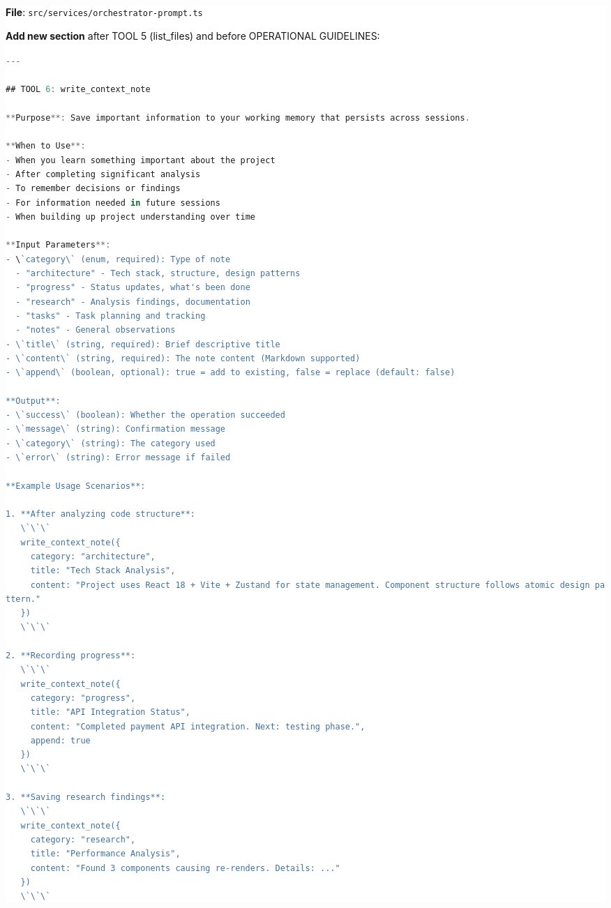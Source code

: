 **File**: `src/services/orchestrator-prompt.ts`

**Add new section** after TOOL 5 (list_files) and before OPERATIONAL GUIDELINES:

```typescript
---

## TOOL 6: write_context_note

**Purpose**: Save important information to your working memory that persists across sessions.

**When to Use**:
- When you learn something important about the project
- After completing significant analysis
- To remember decisions or findings
- For information needed in future sessions
- When building up project understanding over time

**Input Parameters**:
- \`category\` (enum, required): Type of note
  - "architecture" - Tech stack, structure, design patterns
  - "progress" - Status updates, what's been done
  - "research" - Analysis findings, documentation
  - "tasks" - Task planning and tracking
  - "notes" - General observations
- \`title\` (string, required): Brief descriptive title
- \`content\` (string, required): The note content (Markdown supported)
- \`append\` (boolean, optional): true = add to existing, false = replace (default: false)

**Output**:
- \`success\` (boolean): Whether the operation succeeded
- \`message\` (string): Confirmation message
- \`category\` (string): The category used
- \`error\` (string): Error message if failed

**Example Usage Scenarios**:

1. **After analyzing code structure**:
   \`\`\`
   write_context_note({
     category: "architecture",
     title: "Tech Stack Analysis",
     content: "Project uses React 18 + Vite + Zustand for state management. Component structure follows atomic design pattern."
   })
   \`\`\`

2. **Recording progress**:
   \`\`\`
   write_context_note({
     category: "progress",
     title: "API Integration Status",
     content: "Completed payment API integration. Next: testing phase.",
     append: true
   })
   \`\`\`

3. **Saving research findings**:
   \`\`\`
   write_context_note({
     category: "research",
     title: "Performance Analysis",
     content: "Found 3 components causing re-renders. Details: ..."
   })
   \`\`\`
```